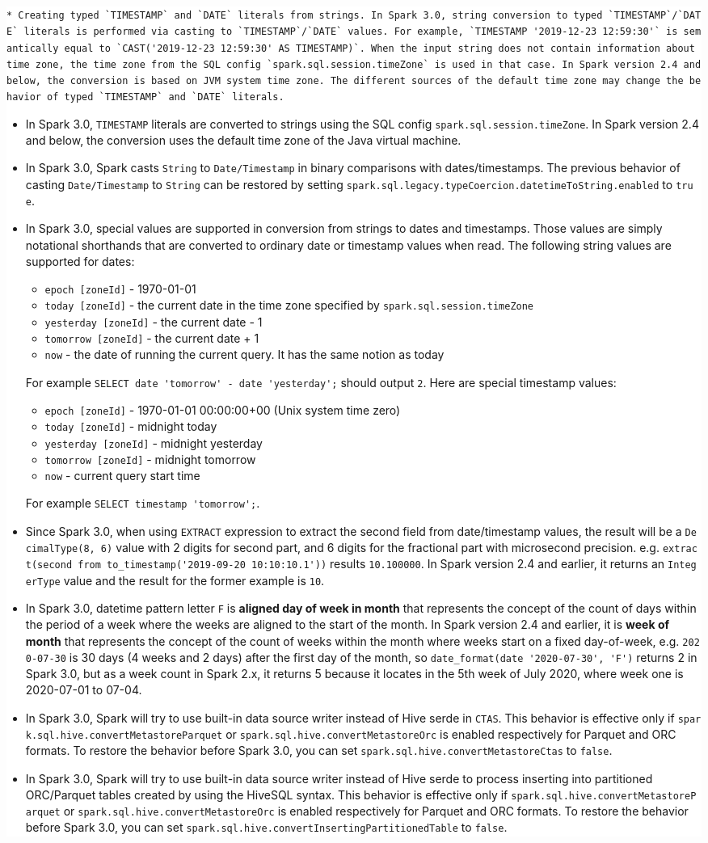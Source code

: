     * Creating typed `TIMESTAMP` and `DATE` literals from strings. In Spark 3.0, string conversion to typed `TIMESTAMP`/`DATE` literals is performed via casting to `TIMESTAMP`/`DATE` values. For example, `TIMESTAMP '2019-12-23 12:59:30'` is semantically equal to `CAST('2019-12-23 12:59:30' AS TIMESTAMP)`. When the input string does not contain information about time zone, the time zone from the SQL config `spark.sql.session.timeZone` is used in that case. In Spark version 2.4 and below, the conversion is based on JVM system time zone. The different sources of the default time zone may change the behavior of typed `TIMESTAMP` and `DATE` literals.

  - In Spark 3.0, `TIMESTAMP` literals are converted to strings using the SQL config `spark.sql.session.timeZone`. In Spark version 2.4 and below, the conversion uses the default time zone of the Java virtual machine.

  - In Spark 3.0, Spark casts `String` to `Date/Timestamp` in binary comparisons with dates/timestamps. The previous behavior of casting `Date/Timestamp` to `String` can be restored by setting `spark.sql.legacy.typeCoercion.datetimeToString.enabled` to `true`.

  - In Spark 3.0, special values are supported in conversion from strings to dates and timestamps. Those values are simply notational shorthands that are converted to ordinary date or timestamp values when read. The following string values are supported for dates:
    * `epoch [zoneId]` - 1970-01-01
    * `today [zoneId]` - the current date in the time zone specified by `spark.sql.session.timeZone`
    * `yesterday [zoneId]` - the current date - 1
    * `tomorrow [zoneId]` - the current date + 1
    * `now` - the date of running the current query. It has the same notion as today

    For example `SELECT date 'tomorrow' - date 'yesterday';` should output `2`. Here are special timestamp values:
    * `epoch [zoneId]` - 1970-01-01 00:00:00+00 (Unix system time zero)
    * `today [zoneId]` - midnight today
    * `yesterday [zoneId]` - midnight yesterday
    * `tomorrow [zoneId]` - midnight tomorrow
    * `now` - current query start time

    For example `SELECT timestamp 'tomorrow';`.

  - Since Spark 3.0, when using `EXTRACT` expression to extract the second field from date/timestamp values, the result will be a `DecimalType(8, 6)` value with 2 digits for second part, and 6 digits for the fractional part with microsecond precision. e.g. `extract(second from to_timestamp('2019-09-20 10:10:10.1'))` results `10.100000`.  In Spark version 2.4 and earlier, it returns an `IntegerType` value and the result for the former example is `10`.

  - In Spark 3.0, datetime pattern letter `F` is **aligned day of week in month** that represents the concept of the count of days within the period of a week where the weeks are aligned to the start of the month. In Spark version 2.4 and earlier, it is **week of month** that represents the concept of the count of weeks within the month where weeks start on a fixed day-of-week, e.g. `2020-07-30` is 30 days (4 weeks and 2 days) after the first day of the month, so `date_format(date '2020-07-30', 'F')` returns 2 in Spark 3.0, but as a week count in Spark 2.x, it returns 5 because it locates in the 5th week of July 2020, where week one is 2020-07-01 to 07-04.

  - In Spark 3.0, Spark will try to use built-in data source writer instead of Hive serde in `CTAS`. This behavior is effective only if `spark.sql.hive.convertMetastoreParquet` or `spark.sql.hive.convertMetastoreOrc` is enabled respectively for Parquet and ORC formats. To restore the behavior before Spark 3.0, you can set `spark.sql.hive.convertMetastoreCtas` to `false`.

  - In Spark 3.0, Spark will try to use built-in data source writer instead of Hive serde to process inserting into partitioned ORC/Parquet tables created by using the HiveSQL syntax. This behavior is effective only if `spark.sql.hive.convertMetastoreParquet` or `spark.sql.hive.convertMetastoreOrc` is enabled respectively for Parquet and ORC formats. To restore the behavior before Spark 3.0, you can set `spark.sql.hive.convertInsertingPartitionedTable` to `false`.
